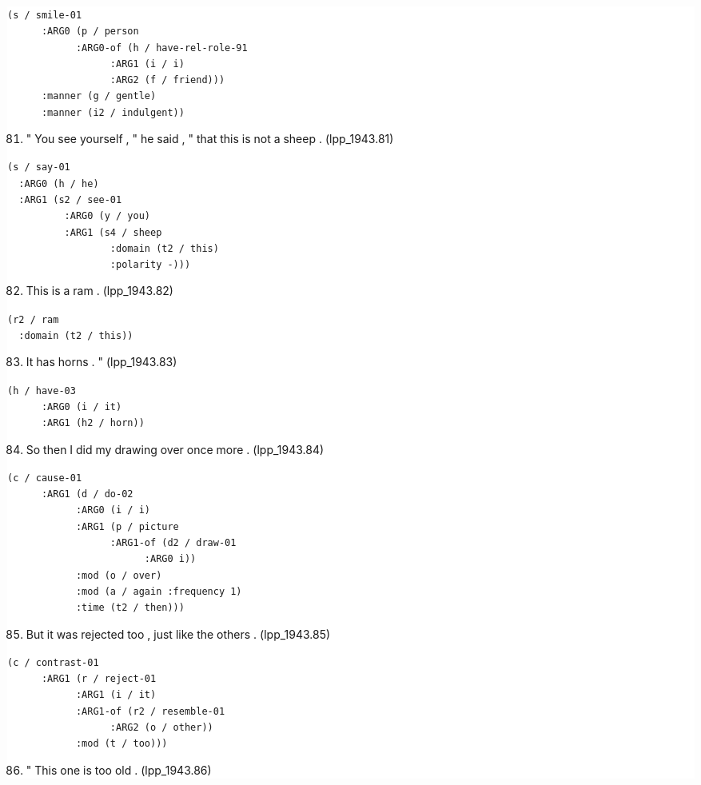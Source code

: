 ```
(s / smile-01
      :ARG0 (p / person
            :ARG0-of (h / have-rel-role-91
                  :ARG1 (i / i)
                  :ARG2 (f / friend)))
      :manner (g / gentle)
      :manner (i2 / indulgent))
```
81. " You see yourself , " he said , " that this is not a sheep . (lpp_1943.81)

```
(s / say-01
  :ARG0 (h / he)
  :ARG1 (s2 / see-01
          :ARG0 (y / you)
          :ARG1 (s4 / sheep
                  :domain (t2 / this)
                  :polarity -)))
```
82. This is a ram . (lpp_1943.82)

```
(r2 / ram
  :domain (t2 / this))
```
83. It has horns . " (lpp_1943.83)

```
(h / have-03
      :ARG0 (i / it)
      :ARG1 (h2 / horn))
```
84. So then I did my drawing over once more . (lpp_1943.84)

```
(c / cause-01
      :ARG1 (d / do-02
            :ARG0 (i / i)
            :ARG1 (p / picture
                  :ARG1-of (d2 / draw-01
                        :ARG0 i))
            :mod (o / over)
            :mod (a / again :frequency 1)
            :time (t2 / then)))
```
85. But it was rejected too , just like the others . (lpp_1943.85)

```
(c / contrast-01
      :ARG1 (r / reject-01
            :ARG1 (i / it)
            :ARG1-of (r2 / resemble-01
                  :ARG2 (o / other))
            :mod (t / too)))
```
86. " This one is too old . (lpp_1943.86)
